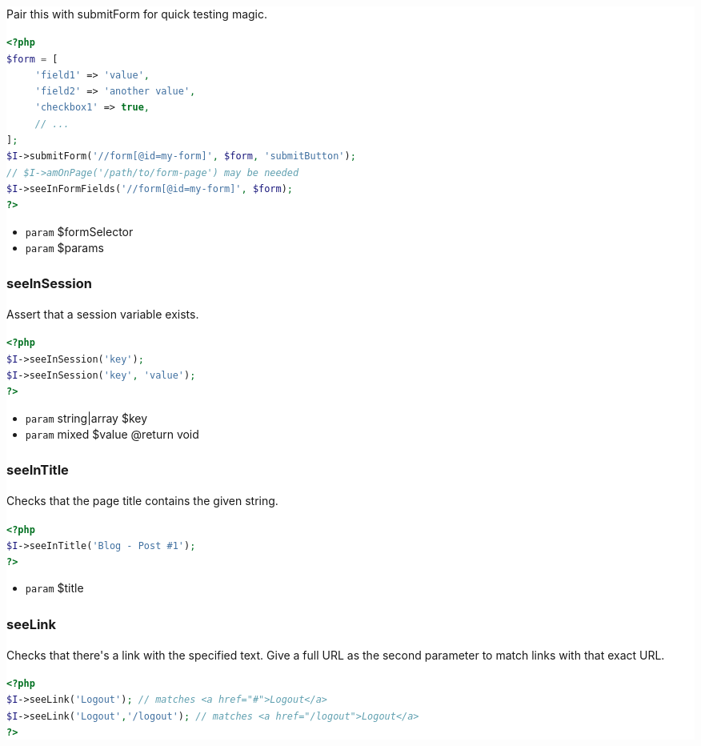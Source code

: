 Pair this with submitForm for quick testing magic.

``` php
<?php
$form = [
     'field1' => 'value',
     'field2' => 'another value',
     'checkbox1' => true,
     // ...
];
$I->submitForm('//form[@id=my-form]', $form, 'submitButton');
// $I->amOnPage('/path/to/form-page') may be needed
$I->seeInFormFields('//form[@id=my-form]', $form);
?>
```

 * `param` $formSelector
 * `param` $params


### seeInSession
 
Assert that a session variable exists.

``` php
<?php
$I->seeInSession('key');
$I->seeInSession('key', 'value');
?>
```

 * `param`  string|array $key
 * `param`  mixed $value
@return void


### seeInTitle
 
Checks that the page title contains the given string.

``` php
<?php
$I->seeInTitle('Blog - Post #1');
?>
```

 * `param` $title



### seeLink
 
Checks that there's a link with the specified text.
Give a full URL as the second parameter to match links with that exact URL.

``` php
<?php
$I->seeLink('Logout'); // matches <a href="#">Logout</a>
$I->seeLink('Logout','/logout'); // matches <a href="/logout">Logout</a>
?>
```
